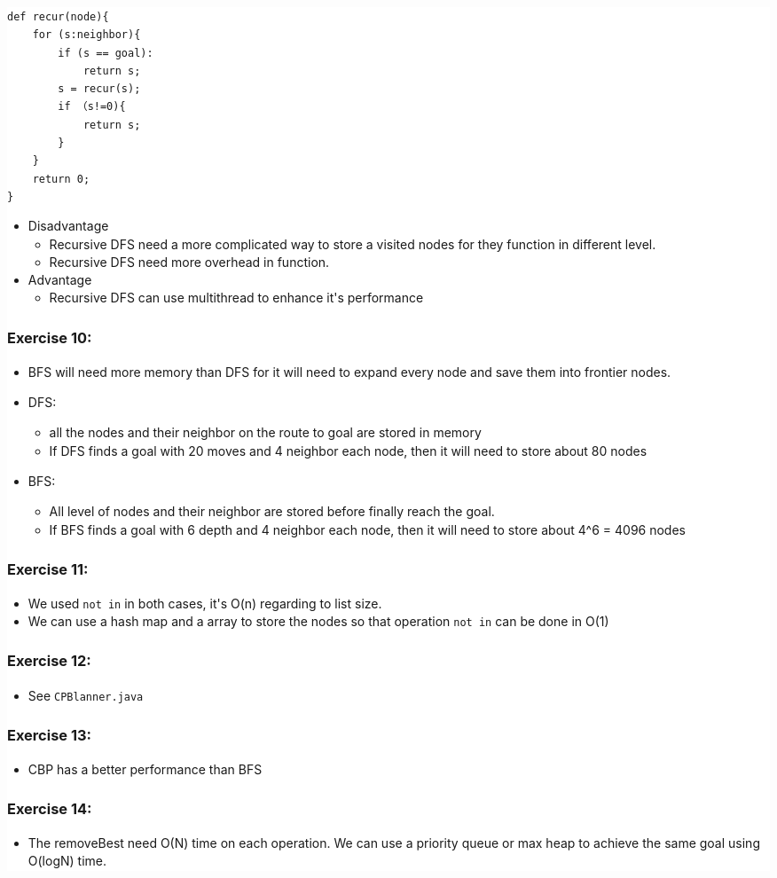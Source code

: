 ```
def recur(node){
	for (s:neighbor){
		if (s == goal):
			return s;
		s = recur(s);
		if （s!=0){
			return s;
		}
	}
	return 0;
}
```

- Disadvantage
  - Recursive DFS need a more complicated way to store a visited nodes for they function in different level. 
  - Recursive DFS need more overhead in function.
- Advantage
  - Recursive DFS can use multithread to enhance it's performance

### Exercise 10:

- BFS will need more memory than DFS for it will need to expand every node and save them into frontier nodes.

- DFS:
  - all the nodes and their neighbor on the route to goal are stored in memory
  - If DFS finds a goal with 20 moves and 4 neighbor each node, then it will need to store about 80 nodes
- BFS:
  - All level of nodes and their neighbor are stored before finally reach the goal. 
  - If BFS finds a goal with 6 depth and 4 neighbor each node, then it will need to store about  4^6 = 4096 nodes

### Exercise 11:

- We used `not in` in both cases, it's O(n) regarding to list size.
- We can use a hash map and a array to store the nodes so that operation `not in` can be done in O(1) 

### Exercise 12:

- See `CPBlanner.java`

### Exercise 13:

- CBP has a better performance than BFS

### Exercise 14:

- The removeBest need O(N) time on each operation. We can use a priority queue or max heap to achieve the same goal using O(logN) time.
